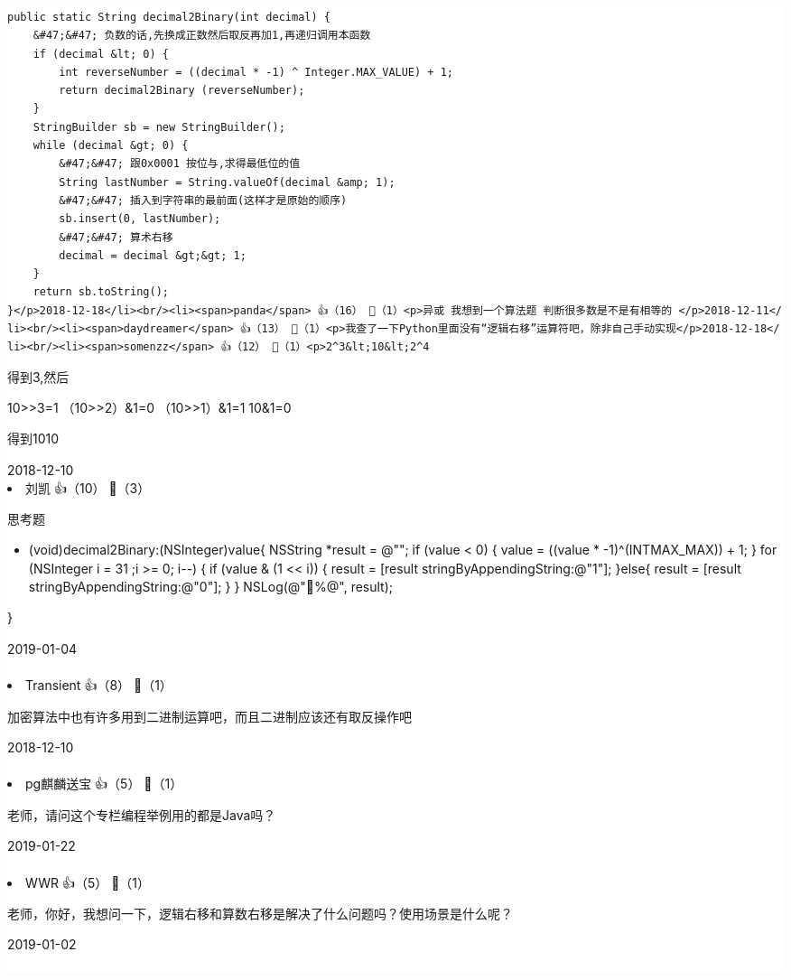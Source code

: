     public static String decimal2Binary(int decimal) {
        &#47;&#47; 负数的话,先换成正数然后取反再加1,再递归调用本函数
        if (decimal &lt; 0) {
            int reverseNumber = ((decimal * -1) ^ Integer.MAX_VALUE) + 1;
            return decimal2Binary (reverseNumber);
        }
        StringBuilder sb = new StringBuilder();
        while (decimal &gt; 0) {
            &#47;&#47; 跟0x0001 按位与,求得最低位的值
            String lastNumber = String.valueOf(decimal &amp; 1);
            &#47;&#47; 插入到字符串的最前面(这样才是原始的顺序)
            sb.insert(0, lastNumber);
            &#47;&#47; 算术右移
            decimal = decimal &gt;&gt; 1;
        }
        return sb.toString();
    }</p>2018-12-18</li><br/><li><span>panda</span> 👍（16） 💬（1）<p>异或 我想到一个算法题 判断很多数是不是有相等的 </p>2018-12-11</li><br/><li><span>daydreamer</span> 👍（13） 💬（1）<p>我查了一下Python里面没有“逻辑右移”运算符吧，除非自己手动实现</p>2018-12-18</li><br/><li><span>somenzz</span> 👍（12） 💬（1）<p>2^3&lt;10&lt;2^4

得到3,然后

10&gt;&gt;3=1
（10&gt;&gt;2）&amp;1=0
（10&gt;&gt;1）&amp;1=1
10&amp;1=0

得到1010</p>2018-12-10</li><br/><li><span>刘凯</span> 👍（10） 💬（3）<p>思考题
- (void)decimal2Binary:(NSInteger)value{
    NSString *result = @&quot;&quot;;
    if (value &lt; 0) {
        value = ((value * -1)^(INTMAX_MAX)) + 1;
    }
    for (NSInteger i = 31 ;i &gt;= 0; i--) {
        if (value &amp; (1 &lt;&lt; i)) {
            result = [result stringByAppendingString:@&quot;1&quot;];
        }else{
            result = [result stringByAppendingString:@&quot;0&quot;];
        }
    }
    NSLog(@&quot;%@&quot;, result);

}
</p>2019-01-04</li><br/><li><span>Transient</span> 👍（8） 💬（1）<p>加密算法中也有许多用到二进制运算吧，而且二进制应该还有取反操作吧</p>2018-12-10</li><br/><li><span>pg麒麟送宝</span> 👍（5） 💬（1）<p>老师，请问这个专栏编程举例用的都是Java吗？</p>2019-01-22</li><br/><li><span>WWR</span> 👍（5） 💬（1）<p>老师，你好，我想问一下，逻辑右移和算数右移是解决了什么问题吗？使用场景是什么呢？</p>2019-01-02</li><br/>
</ul>